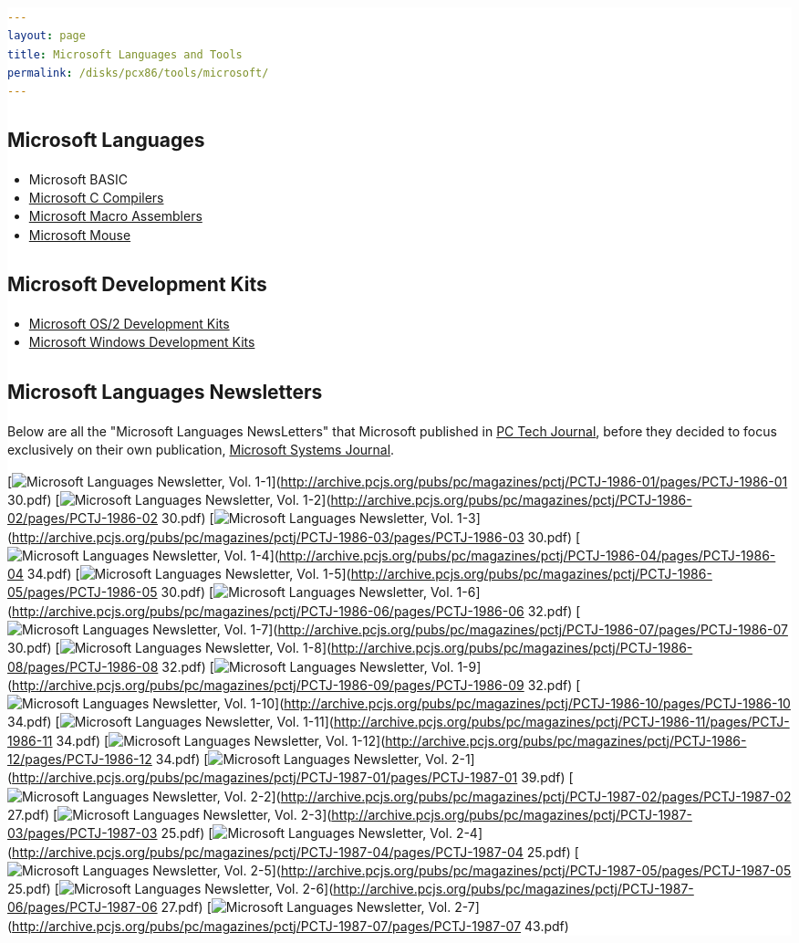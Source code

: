 ```yaml
---
layout: page
title: Microsoft Languages and Tools
permalink: /disks/pcx86/tools/microsoft/
---
```


Microsoft Languages
---

* Microsoft BASIC
* [Microsoft C Compilers](/disks/pcx86/tools/microsoft/c/)
* [Microsoft Macro Assemblers](/disks/pcx86/tools/microsoft/masm/)
* [Microsoft Mouse](/disks/pcx86/tools/microsoft/mouse/)

Microsoft Development Kits
---

* [Microsoft OS/2 Development Kits](/disks/pcx86/tools/microsoft/os2/)
* [Microsoft Windows Development Kits](/disks/pcx86/tools/microsoft/windows/)

Microsoft Languages Newsletters
---

Below are all the "Microsoft Languages NewsLetters" that Microsoft published in
[PC Tech Journal](/pubs/pc/magazines/pctj/), before they decided to focus exclusively
on their own publication, [Microsoft Systems Journal](/pubs/pc/magazines/msj/).

[<img src="http://archive.pcjs.org/pubs/pc/magazines/pctj/PCTJ-1986-01/thumbs/PCTJ-1986-01 30.jpeg" width="200" height="260" alt="Microsoft Languages Newsletter, Vol. 1-1"/>](http://archive.pcjs.org/pubs/pc/magazines/pctj/PCTJ-1986-01/pages/PCTJ-1986-01 30.pdf)
[<img src="http://archive.pcjs.org/pubs/pc/magazines/pctj/PCTJ-1986-02/thumbs/PCTJ-1986-02 30.jpeg" width="200" height="260" alt="Microsoft Languages Newsletter, Vol. 1-2"/>](http://archive.pcjs.org/pubs/pc/magazines/pctj/PCTJ-1986-02/pages/PCTJ-1986-02 30.pdf)
[<img src="http://archive.pcjs.org/pubs/pc/magazines/pctj/PCTJ-1986-03/thumbs/PCTJ-1986-03 30.jpeg" width="200" height="260" alt="Microsoft Languages Newsletter, Vol. 1-3"/>](http://archive.pcjs.org/pubs/pc/magazines/pctj/PCTJ-1986-03/pages/PCTJ-1986-03 30.pdf)
[<img src="http://archive.pcjs.org/pubs/pc/magazines/pctj/PCTJ-1986-04/thumbs/PCTJ-1986-04 34.jpeg" width="200" height="260" alt="Microsoft Languages Newsletter, Vol. 1-4"/>](http://archive.pcjs.org/pubs/pc/magazines/pctj/PCTJ-1986-04/pages/PCTJ-1986-04 34.pdf)
[<img src="http://archive.pcjs.org/pubs/pc/magazines/pctj/PCTJ-1986-05/thumbs/PCTJ-1986-05 30.jpeg" width="200" height="260" alt="Microsoft Languages Newsletter, Vol. 1-5"/>](http://archive.pcjs.org/pubs/pc/magazines/pctj/PCTJ-1986-05/pages/PCTJ-1986-05 30.pdf)
[<img src="http://archive.pcjs.org/pubs/pc/magazines/pctj/PCTJ-1986-06/thumbs/PCTJ-1986-06 32.jpeg" width="200" height="260" alt="Microsoft Languages Newsletter, Vol. 1-6"/>](http://archive.pcjs.org/pubs/pc/magazines/pctj/PCTJ-1986-06/pages/PCTJ-1986-06 32.pdf)
[<img src="http://archive.pcjs.org/pubs/pc/magazines/pctj/PCTJ-1986-07/thumbs/PCTJ-1986-07 30.jpeg" width="200" height="260" alt="Microsoft Languages Newsletter, Vol. 1-7"/>](http://archive.pcjs.org/pubs/pc/magazines/pctj/PCTJ-1986-07/pages/PCTJ-1986-07 30.pdf)
[<img src="http://archive.pcjs.org/pubs/pc/magazines/pctj/PCTJ-1986-08/thumbs/PCTJ-1986-08 32.jpeg" width="200" height="260" alt="Microsoft Languages Newsletter, Vol. 1-8"/>](http://archive.pcjs.org/pubs/pc/magazines/pctj/PCTJ-1986-08/pages/PCTJ-1986-08 32.pdf)
[<img src="http://archive.pcjs.org/pubs/pc/magazines/pctj/PCTJ-1986-09/thumbs/PCTJ-1986-09 32.jpeg" width="200" height="260" alt="Microsoft Languages Newsletter, Vol. 1-9"/>](http://archive.pcjs.org/pubs/pc/magazines/pctj/PCTJ-1986-09/pages/PCTJ-1986-09 32.pdf)
[<img src="http://archive.pcjs.org/pubs/pc/magazines/pctj/PCTJ-1986-10/thumbs/PCTJ-1986-10 34.jpeg" width="200" height="260" alt="Microsoft Languages Newsletter, Vol. 1-10"/>](http://archive.pcjs.org/pubs/pc/magazines/pctj/PCTJ-1986-10/pages/PCTJ-1986-10 34.pdf)
[<img src="http://archive.pcjs.org/pubs/pc/magazines/pctj/PCTJ-1986-11/thumbs/PCTJ-1986-11 34.jpeg" width="200" height="260" alt="Microsoft Languages Newsletter, Vol. 1-11"/>](http://archive.pcjs.org/pubs/pc/magazines/pctj/PCTJ-1986-11/pages/PCTJ-1986-11 34.pdf)
[<img src="http://archive.pcjs.org/pubs/pc/magazines/pctj/PCTJ-1986-12/thumbs/PCTJ-1986-12 34.jpeg" width="200" height="260" alt="Microsoft Languages Newsletter, Vol. 1-12"/>](http://archive.pcjs.org/pubs/pc/magazines/pctj/PCTJ-1986-12/pages/PCTJ-1986-12 34.pdf)
[<img src="http://archive.pcjs.org/pubs/pc/magazines/pctj/PCTJ-1987-01/thumbs/PCTJ-1987-01 39.jpeg" width="200" height="260" alt="Microsoft Languages Newsletter, Vol. 2-1"/>](http://archive.pcjs.org/pubs/pc/magazines/pctj/PCTJ-1987-01/pages/PCTJ-1987-01 39.pdf)
[<img src="http://archive.pcjs.org/pubs/pc/magazines/pctj/PCTJ-1987-02/thumbs/PCTJ-1987-02 27.jpeg" width="200" height="260" alt="Microsoft Languages Newsletter, Vol. 2-2"/>](http://archive.pcjs.org/pubs/pc/magazines/pctj/PCTJ-1987-02/pages/PCTJ-1987-02 27.pdf)
[<img src="http://archive.pcjs.org/pubs/pc/magazines/pctj/PCTJ-1987-03/thumbs/PCTJ-1987-03 25.jpeg" width="200" height="260" alt="Microsoft Languages Newsletter, Vol. 2-3"/>](http://archive.pcjs.org/pubs/pc/magazines/pctj/PCTJ-1987-03/pages/PCTJ-1987-03 25.pdf)
[<img src="http://archive.pcjs.org/pubs/pc/magazines/pctj/PCTJ-1987-04/thumbs/PCTJ-1987-04 25.jpeg" width="200" height="260" alt="Microsoft Languages Newsletter, Vol. 2-4"/>](http://archive.pcjs.org/pubs/pc/magazines/pctj/PCTJ-1987-04/pages/PCTJ-1987-04 25.pdf)
[<img src="http://archive.pcjs.org/pubs/pc/magazines/pctj/PCTJ-1987-05/thumbs/PCTJ-1987-05 25.jpeg" width="200" height="260" alt="Microsoft Languages Newsletter, Vol. 2-5"/>](http://archive.pcjs.org/pubs/pc/magazines/pctj/PCTJ-1987-05/pages/PCTJ-1987-05 25.pdf)
[<img src="http://archive.pcjs.org/pubs/pc/magazines/pctj/PCTJ-1987-06/thumbs/PCTJ-1987-06 27.jpeg" width="200" height="260" alt="Microsoft Languages Newsletter, Vol. 2-6"/>](http://archive.pcjs.org/pubs/pc/magazines/pctj/PCTJ-1987-06/pages/PCTJ-1987-06 27.pdf)
[<img src="http://archive.pcjs.org/pubs/pc/magazines/pctj/PCTJ-1987-07/thumbs/PCTJ-1987-07 43.jpeg" width="200" height="260" alt="Microsoft Languages Newsletter, Vol. 2-7"/>](http://archive.pcjs.org/pubs/pc/magazines/pctj/PCTJ-1987-07/pages/PCTJ-1987-07 43.pdf)